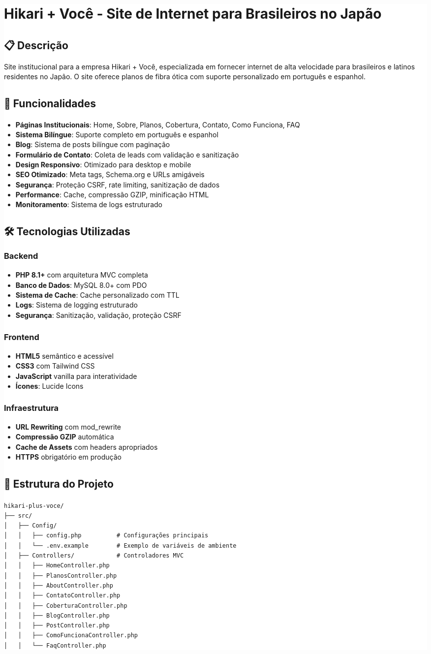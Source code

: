 # Hikari + Você - Site de Internet para Brasileiros no Japão

## 📋 Descrição

Site institucional para a empresa Hikari + Você, especializada em fornecer internet de alta velocidade para brasileiros e latinos residentes no Japão. O site oferece planos de fibra ótica com suporte personalizado em português e espanhol.

## 🚀 Funcionalidades

- **Páginas Institucionais**: Home, Sobre, Planos, Cobertura, Contato, Como Funciona, FAQ
- **Sistema Bilíngue**: Suporte completo em português e espanhol
- **Blog**: Sistema de posts bilíngue com paginação
- **Formulário de Contato**: Coleta de leads com validação e sanitização
- **Design Responsivo**: Otimizado para desktop e mobile
- **SEO Otimizado**: Meta tags, Schema.org e URLs amigáveis
- **Segurança**: Proteção CSRF, rate limiting, sanitização de dados
- **Performance**: Cache, compressão GZIP, minificação HTML
- **Monitoramento**: Sistema de logs estruturado

## 🛠️ Tecnologias Utilizadas

### Backend
- **PHP 8.1+** com arquitetura MVC completa
- **Banco de Dados**: MySQL 8.0+ com PDO
- **Sistema de Cache**: Cache personalizado com TTL
- **Logs**: Sistema de logging estruturado
- **Segurança**: Sanitização, validação, proteção CSRF

### Frontend
- **HTML5** semântico e acessível
- **CSS3** com Tailwind CSS
- **JavaScript** vanilla para interatividade
- **Ícones**: Lucide Icons

### Infraestrutura
- **URL Rewriting** com mod_rewrite
- **Compressão GZIP** automática
- **Cache de Assets** com headers apropriados
- **HTTPS** obrigatório em produção

## 📁 Estrutura do Projeto

```
hikari-plus-voce/
├── src/
│   ├── Config/
│   │   ├── config.php          # Configurações principais
│   │   └── .env.example        # Exemplo de variáveis de ambiente
│   ├── Controllers/            # Controladores MVC
│   │   ├── HomeController.php
│   │   ├── PlanosController.php
│   │   ├── AboutController.php
│   │   ├── ContatoController.php
│   │   ├── CoberturaController.php
│   │   ├── BlogController.php
│   │   ├── PostController.php
│   │   ├── ComoFuncionaController.php
│   │   └── FaqController.php
```